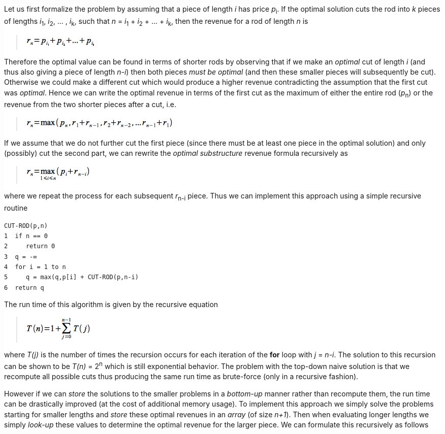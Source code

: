 Let us first formalize the problem by assuming that a piece of length *i* has price *p*<sub>i</sub>. If the optimal solution cuts the rod into *k* pieces of lengths *i*<sub>1</sub>, *i*<sub>2</sub>, ... , *i*<sub>k</sub>, such that *n* = *i*<sub>1</sub> + *i*<sub>2</sub> + ... + *i*<sub>k</sub>, then the revenue for a rod of length *n* is

> ![image](images/lecture12/rodrevenue.png)

Therefore the optimal value can be found in terms of shorter rods by observing that if we make an *optimal* cut of length *i* (and thus also giving a piece of length *n-i*) then both pieces *must be optimal* (and then these smaller pieces will subsequently be cut). Otherwise we could make a different cut which would produce a higher revenue contradicting the assumption that the first cut was *optimal*. Hence we can write the optimal revenue in terms of the first cut as the maximum of either the entire rod (*p*<sub>n</sub>) or the revenue from the two shorter pieces after a cut, i.e.

> ![image](images/lecture12/recurserod1.png)

If we assume that we do not further cut the first piece (since there must be at least one piece in the optimal solution) and only (possibly) cut the second part, we can rewrite the *optimal substructure* revenue formula recursively as

> ![image](images/lecture12/recurserod2.png)

where we repeat the process for each subsequent *r*<sub>n-i</sub> piece. Thus we can implement this approach using a simple recursive routine

    CUT-ROD(p,n)
    1  if n == 0
    2     return 0
    3  q = -∞
    4  for i = 1 to n
    5     q = max(q,p[i] + CUT-ROD(p,n-i)
    6  return q

The run time of this algorithm is given by the recursive equation

> ![image](images/lecture12/recurserod3.png)

where *T(j)* is the number of times the recursion occurs for each iteration of the **for** loop with *j* = *n-i*. The solution to this recursion can be shown to be *T(n)* = 2<sup>n</sup> which is still exponential behavior. The problem with the top-down naive solution is that we recompute all possible cuts thus producing the same run time as brute-force (only in a recursive fashion).

However if we can *store* the solutions to the smaller problems in a *bottom-up* manner rather than recompute them, the run time can be drastically improved (at the cost of additional memory usage). To implement this approach we simply solve the problems starting for smaller lengths and *store* these optimal revenues in an *array* (of size *n+1*). Then when evaluating longer lengths we simply *look-up* these values to determine the optimal revenue for the larger piece. We can formulate this recursively as follows
